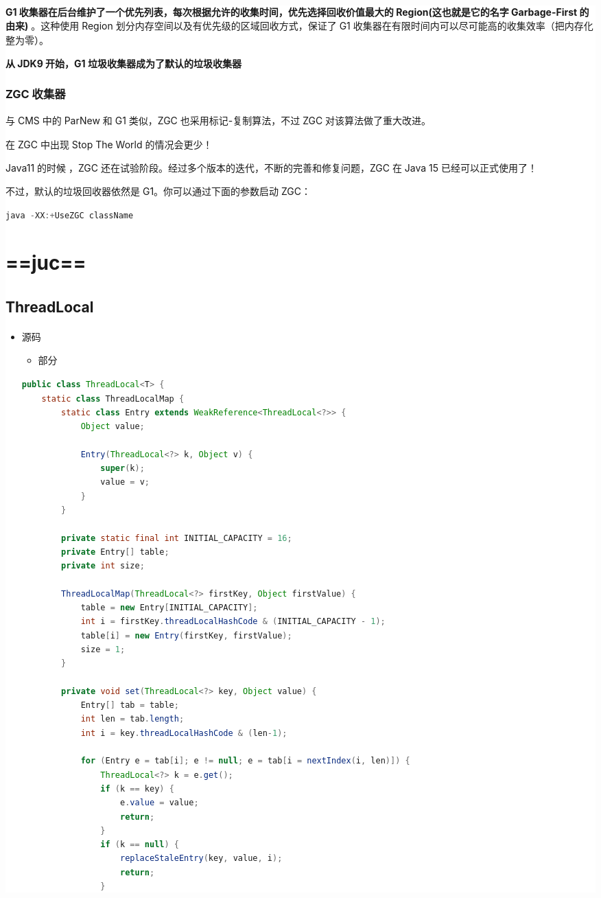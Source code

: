 **G1 收集器在后台维护了一个优先列表，每次根据允许的收集时间，优先选择回收价值最大的 Region(这也就是它的名字 Garbage-First 的由来)** 。这种使用 Region 划分内存空间以及有优先级的区域回收方式，保证了 G1 收集器在有限时间内可以尽可能高的收集效率（把内存化整为零）。

**从 JDK9 开始，G1 垃圾收集器成为了默认的垃圾收集器**

### ZGC 收集器

与 CMS 中的 ParNew 和 G1 类似，ZGC 也采用标记-复制算法，不过 ZGC 对该算法做了重大改进。

在 ZGC 中出现 Stop The World 的情况会更少！

Java11 的时候 ，ZGC 还在试验阶段。经过多个版本的迭代，不断的完善和修复问题，ZGC 在 Java 15 已经可以正式使用了！

不过，默认的垃圾回收器依然是 G1。你可以通过下面的参数启动 ZGC：

```java
java -XX:+UseZGC className
```



# ==juc==

## ThreadLocal

- 源码

  - 部分

  ```java
  public class ThreadLocal<T> {
      static class ThreadLocalMap {
          static class Entry extends WeakReference<ThreadLocal<?>> {
              Object value;
  
              Entry(ThreadLocal<?> k, Object v) {
                  super(k);
                  value = v;
              }
          }
  
          private static final int INITIAL_CAPACITY = 16;
          private Entry[] table;
          private int size;
  
          ThreadLocalMap(ThreadLocal<?> firstKey, Object firstValue) {
              table = new Entry[INITIAL_CAPACITY];
              int i = firstKey.threadLocalHashCode & (INITIAL_CAPACITY - 1);
              table[i] = new Entry(firstKey, firstValue);
              size = 1;
          }
  
          private void set(ThreadLocal<?> key, Object value) {
              Entry[] tab = table;
              int len = tab.length;
              int i = key.threadLocalHashCode & (len-1);
  
              for (Entry e = tab[i]; e != null; e = tab[i = nextIndex(i, len)]) {
                  ThreadLocal<?> k = e.get();
                  if (k == key) {
                      e.value = value;
                      return;
                  }
                  if (k == null) {
                      replaceStaleEntry(key, value, i);
                      return;
                  }
  ```